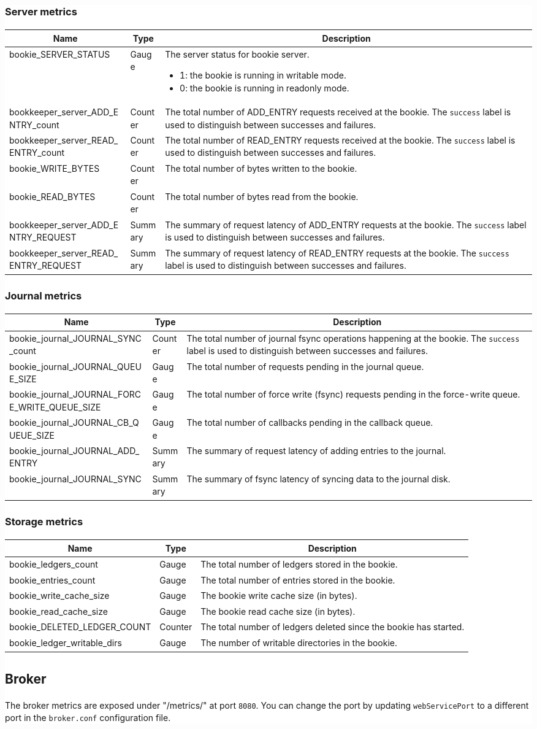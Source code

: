 ### Server metrics

| Name | Type | Description |
|---|---|---|
| bookie_SERVER_STATUS | Gauge | The server status for bookie server. <br /><ul><li>1: the bookie is running in writable mode.</li><li>0: the bookie is running in readonly mode.</li></ul> |
| bookkeeper_server_ADD_ENTRY_count | Counter | The total number of ADD_ENTRY requests received at the bookie. The `success` label is used to distinguish between successes and failures. |
| bookkeeper_server_READ_ENTRY_count | Counter | The total number of READ_ENTRY requests received at the bookie. The `success` label is used to distinguish between successes and failures. |
| bookie_WRITE_BYTES | Counter | The total number of bytes written to the bookie. |
| bookie_READ_BYTES | Counter | The total number of bytes read from the bookie. |
| bookkeeper_server_ADD_ENTRY_REQUEST | Summary | The summary of request latency of ADD_ENTRY requests at the bookie. The `success` label is used to distinguish between successes and failures. |
| bookkeeper_server_READ_ENTRY_REQUEST | Summary | The summary of request latency of READ_ENTRY requests at the bookie. The `success` label is used to distinguish between successes and failures. |

### Journal metrics

| Name | Type | Description |
|---|---|---|
| bookie_journal_JOURNAL_SYNC_count | Counter | The total number of journal fsync operations happening at the bookie. The `success` label is used to distinguish between successes and failures. |
| bookie_journal_JOURNAL_QUEUE_SIZE | Gauge | The total number of requests pending in the journal queue. |
| bookie_journal_JOURNAL_FORCE_WRITE_QUEUE_SIZE | Gauge | The total number of force write (fsync) requests pending in the force-write queue. |
| bookie_journal_JOURNAL_CB_QUEUE_SIZE | Gauge | The total number of callbacks pending in the callback queue. |
| bookie_journal_JOURNAL_ADD_ENTRY | Summary | The summary of request latency of adding entries to the journal. |
| bookie_journal_JOURNAL_SYNC | Summary | The summary of fsync latency of syncing data to the journal disk. |

### Storage metrics

| Name | Type | Description |
|---|---|---|
| bookie_ledgers_count | Gauge | The total number of ledgers stored in the bookie. |
| bookie_entries_count | Gauge | The total number of entries stored in the bookie. |
| bookie_write_cache_size | Gauge | The bookie write cache size (in bytes). |
| bookie_read_cache_size | Gauge | The bookie read cache size (in bytes). |
| bookie_DELETED_LEDGER_COUNT | Counter | The total number of ledgers deleted since the bookie has started. |
| bookie_ledger_writable_dirs | Gauge | The number of writable directories in the bookie. |

## Broker

The broker metrics are exposed under "/metrics/" at port `8080`. You can change the port by updating `webServicePort` to a different port
in the `broker.conf` configuration file.
